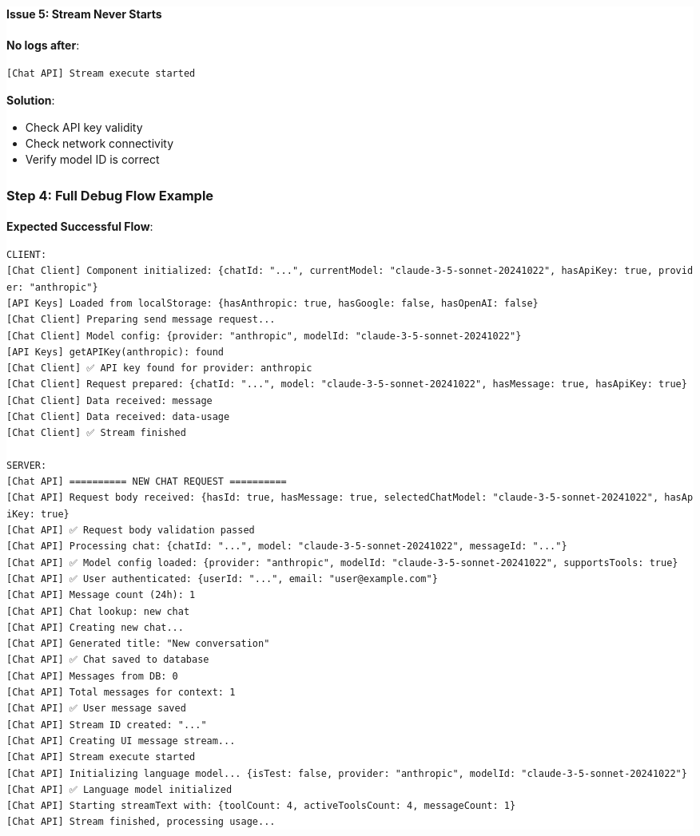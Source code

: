 #### Issue 5: Stream Never Starts
**No logs after**:
```
[Chat API] Stream execute started
```
**Solution**:
- Check API key validity
- Check network connectivity
- Verify model ID is correct

### Step 4: Full Debug Flow Example

**Expected Successful Flow**:

```
CLIENT:
[Chat Client] Component initialized: {chatId: "...", currentModel: "claude-3-5-sonnet-20241022", hasApiKey: true, provider: "anthropic"}
[API Keys] Loaded from localStorage: {hasAnthropic: true, hasGoogle: false, hasOpenAI: false}
[Chat Client] Preparing send message request...
[Chat Client] Model config: {provider: "anthropic", modelId: "claude-3-5-sonnet-20241022"}
[API Keys] getAPIKey(anthropic): found
[Chat Client] ✅ API key found for provider: anthropic
[Chat Client] Request prepared: {chatId: "...", model: "claude-3-5-sonnet-20241022", hasMessage: true, hasApiKey: true}
[Chat Client] Data received: message
[Chat Client] Data received: data-usage
[Chat Client] ✅ Stream finished

SERVER:
[Chat API] ========== NEW CHAT REQUEST ==========
[Chat API] Request body received: {hasId: true, hasMessage: true, selectedChatModel: "claude-3-5-sonnet-20241022", hasApiKey: true}
[Chat API] ✅ Request body validation passed
[Chat API] Processing chat: {chatId: "...", model: "claude-3-5-sonnet-20241022", messageId: "..."}
[Chat API] ✅ Model config loaded: {provider: "anthropic", modelId: "claude-3-5-sonnet-20241022", supportsTools: true}
[Chat API] ✅ User authenticated: {userId: "...", email: "user@example.com"}
[Chat API] Message count (24h): 1
[Chat API] Chat lookup: new chat
[Chat API] Creating new chat...
[Chat API] Generated title: "New conversation"
[Chat API] ✅ Chat saved to database
[Chat API] Messages from DB: 0
[Chat API] Total messages for context: 1
[Chat API] ✅ User message saved
[Chat API] Stream ID created: "..."
[Chat API] Creating UI message stream...
[Chat API] Stream execute started
[Chat API] Initializing language model... {isTest: false, provider: "anthropic", modelId: "claude-3-5-sonnet-20241022"}
[Chat API] ✅ Language model initialized
[Chat API] Starting streamText with: {toolCount: 4, activeToolsCount: 4, messageCount: 1}
[Chat API] Stream finished, processing usage...
```
